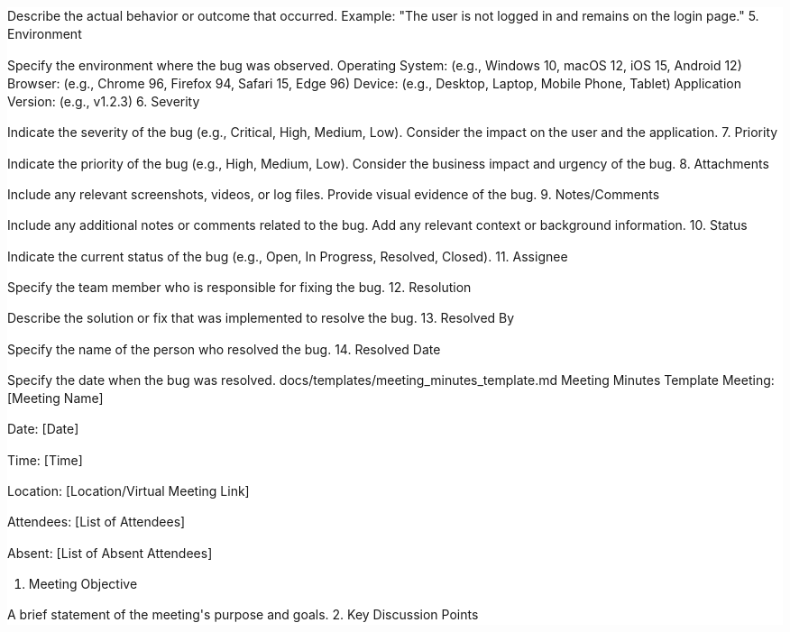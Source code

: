 Describe the actual behavior or outcome that occurred.
Example: "The user is not logged in and remains on the login page."
5. Environment

Specify the environment where the bug was observed.
Operating System: (e.g., Windows 10, macOS 12, iOS 15, Android 12)
Browser: (e.g., Chrome 96, Firefox 94, Safari 15, Edge 96)
Device: (e.g., Desktop, Laptop, Mobile Phone, Tablet)
Application Version: (e.g., v1.2.3)
6. Severity

Indicate the severity of the bug (e.g., Critical, High, Medium, Low).
Consider the impact on the user and the application.
7. Priority

Indicate the priority of the bug (e.g., High, Medium, Low).
Consider the business impact and urgency of the bug.
8. Attachments

Include any relevant screenshots, videos, or log files.
Provide visual evidence of the bug.
9. Notes/Comments

Include any additional notes or comments related to the bug.
Add any relevant context or background information.
10. Status

Indicate the current status of the bug (e.g., Open, In Progress, Resolved, Closed).
11. Assignee

Specify the team member who is responsible for fixing the bug.
12. Resolution

Describe the solution or fix that was implemented to resolve the bug.
13. Resolved By

Specify the name of the person who resolved the bug.
14. Resolved Date

Specify the date when the bug was resolved.
docs/templates/meeting_minutes_template.md
Meeting Minutes Template
Meeting: [Meeting Name]

Date: [Date]

Time: [Time]

Location: [Location/Virtual Meeting Link]

Attendees: [List of Attendees]

Absent: [List of Absent Attendees]

1. Meeting Objective

A brief statement of the meeting's purpose and goals.
2. Key Discussion Points
